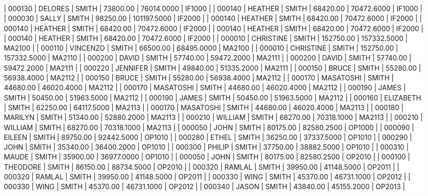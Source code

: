 | 000130 | DELORES | SMITH | 73800.00 | 76014.0000 | IF1000 |
| 000140 | HEATHER | SMITH | 68420.00 | 70472.6000 | IF1000 |
| 000030 | SALLY | SMITH | 98250.00 | 101197.5000 | IF2000 |
| 000140 | HEATHER | SMITH | 68420.00 | 70472.6000 | IF2000 |
| 000140 | HEATHER | SMITH | 68420.00 | 70472.6000 | IF2000 |
| 000140 | HEATHER | SMITH | 68420.00 | 70472.6000 | IF2000 |
| 000140 | HEATHER | SMITH | 68420.00 | 70472.6000 | IF2000 |
| 000010 | CHRISTINE | SMITH | 152750.00 | 157332.5000 | MA2100 |
| 000110 | VINCENZO | SMITH | 66500.00 | 68495.0000 | MA2100 |
| 000010 | CHRISTINE | SMITH | 152750.00 | 157332.5000 | MA2110 |
| 000200 | DAVID | SMITH | 57740.00 | 59472.2000 | MA2111 |
| 000200 | DAVID | SMITH | 57740.00 | 59472.2000 | MA2111 |
| 000220 | JENNIFER | SMITH | 49840.00 | 51335.2000 | MA2111 |
| 000150 | BRUCE | SMITH | 55280.00 | 56938.4000 | MA2112 |
| 000150 | BRUCE | SMITH | 55280.00 | 56938.4000 | MA2112 |
| 000170 | MASATOSHI | SMITH | 44680.00 | 46020.4000 | MA2112 |
| 000170 | MASATOSHI | SMITH | 44680.00 | 46020.4000 | MA2112 |
| 000190 | JAMES | SMITH | 50450.00 | 51963.5000 | MA2112 |
| 000190 | JAMES | SMITH | 50450.00 | 51963.5000 | MA2112 |
| 000160 | ELIZABETH | SMITH | 62250.00 | 64117.5000 | MA2113 |
| 000170 | MASATOSHI | SMITH | 44680.00 | 46020.4000 | MA2113 |
| 000180 | MARILYN | SMITH | 51340.00 | 52880.2000 | MA2113 |
| 000210 | WILLIAM | SMITH | 68270.00 | 70318.1000 | MA2113 |
| 000210 | WILLIAM | SMITH | 68270.00 | 70318.1000 | MA2113 |
| 000050 | JOHN | SMITH | 80175.00 | 82580.2500 | OP1000 |
| 000090 | EILEEN | SMITH | 89750.00 | 92442.5000 | OP1010 |
| 000280 | ETHEL | SMITH | 36250.00 | 37337.5000 | OP1010 |
| 000290 | JOHN | SMITH | 35340.00 | 36400.2000 | OP1010 |
| 000300 | PHILIP | SMITH | 37750.00 | 38882.5000 | OP1010 |
| 000310 | MAUDE | SMITH | 35900.00 | 36977.0000 | OP1010 |
| 000050 | JOHN | SMITH | 80175.00 | 82580.2500 | OP2010 |
| 000100 | THEODORE | SMITH | 86150.00 | 88734.5000 | OP2010 |
| 000320 | RAMLAL | SMITH | 39950.00 | 41148.5000 | OP2011 |
| 000320 | RAMLAL | SMITH | 39950.00 | 41148.5000 | OP2011 |
| 000330 | WING | SMITH | 45370.00 | 46731.1000 | OP2012 |
| 000330 | WING | SMITH | 45370.00 | 46731.1000 | OP2012 |
| 000340 | JASON | SMITH | 43840.00 | 45155.2000 | OP2013 |